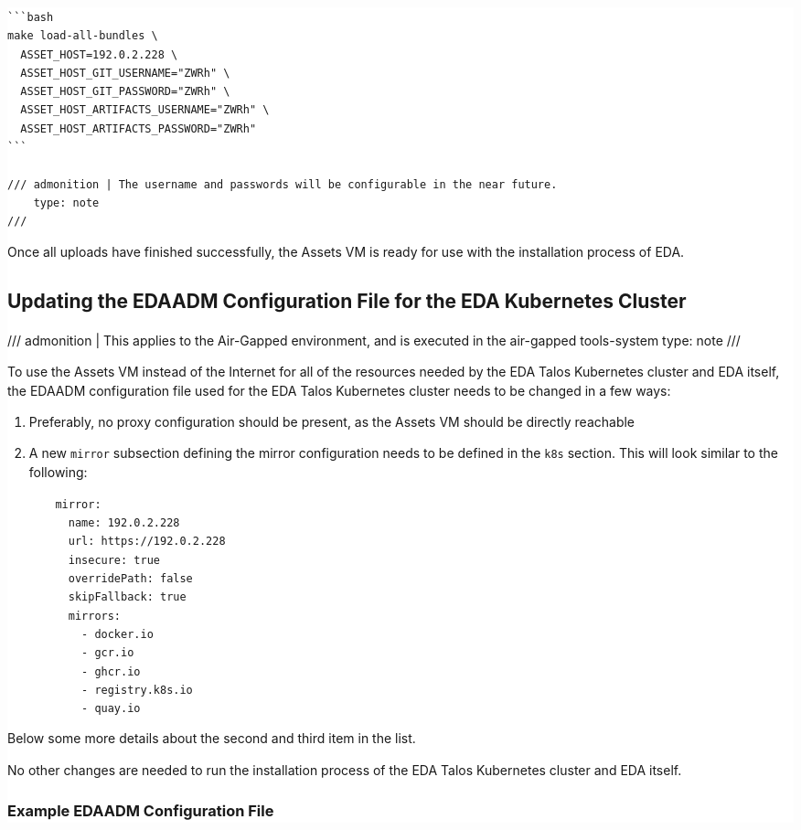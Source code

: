     ```bash
    make load-all-bundles \
      ASSET_HOST=192.0.2.228 \
      ASSET_HOST_GIT_USERNAME="ZWRh" \
      ASSET_HOST_GIT_PASSWORD="ZWRh" \
      ASSET_HOST_ARTIFACTS_USERNAME="ZWRh" \
      ASSET_HOST_ARTIFACTS_PASSWORD="ZWRh"
    ```

    /// admonition | The username and passwords will be configurable in the near future.
        type: note
    ///

Once all uploads have finished successfully, the Assets VM is ready for use with the installation process of EDA.

## Updating the EDAADM Configuration File for the EDA Kubernetes Cluster

/// admonition | This applies to the Air-Gapped environment, and is executed in the air-gapped tools-system
    type: note
///

To use the Assets VM instead of the Internet for all of the resources needed by the EDA Talos Kubernetes cluster and EDA itself, the EDAADM configuration file used for the EDA Talos Kubernetes cluster needs to be changed in a few ways:

1. Preferably, no proxy configuration should be present, as the Assets VM should be directly reachable
2. A new `mirror` subsection defining the mirror configuration needs to be defined in the `k8s` section. This will look similar to the following:

    ```
        mirror:
          name: 192.0.2.228
          url: https://192.0.2.228
          insecure: true
          overridePath: false
          skipFallback: true
          mirrors:
            - docker.io
            - gcr.io
            - ghcr.io
            - registry.k8s.io
            - quay.io
    ```

Below some more details about the second and third item in the list.

No other changes are needed to run the installation process of the EDA Talos Kubernetes cluster and EDA itself.

### Example EDAADM Configuration File
